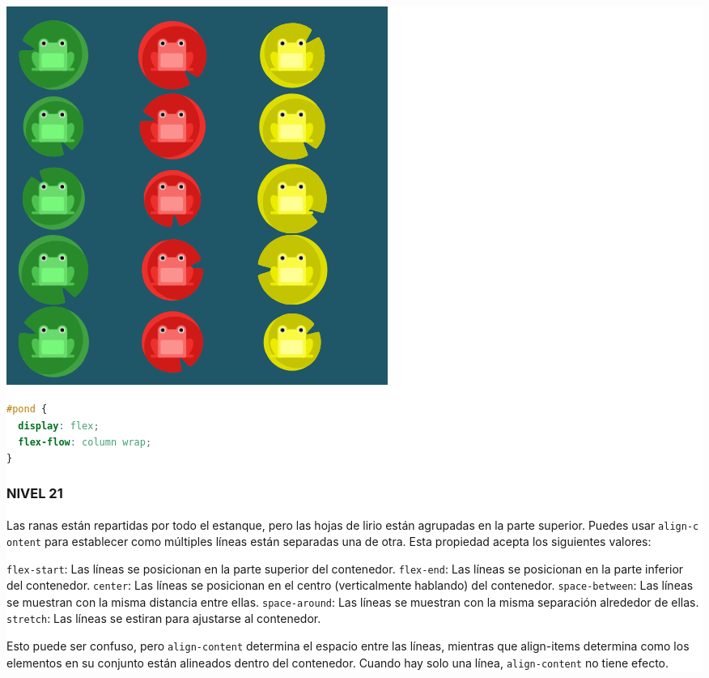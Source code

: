 ![](images/20.png)

```css
#pond {
  display: flex;
  flex-flow: column wrap;
}
```

### NIVEL 21 ###

Las ranas están repartidas por todo el estanque, pero las hojas de lirio están agrupadas en la parte superior. Puedes usar `align-content` para establecer como múltiples líneas están separadas una de otra. Esta propiedad acepta los siguientes valores:

`flex-start`: Las líneas se posicionan en la parte superior del contenedor.
`flex-end`: Las líneas se posicionan en la parte inferior del contenedor.
`center`: Las líneas se posicionan en el centro (verticalmente hablando) del contenedor.
`space-between`: Las líneas se muestran con la misma distancia entre ellas.
`space-around`: Las líneas se muestran con la misma separación alrededor de ellas.
`stretch`: Las líneas se estiran para ajustarse al contenedor.

Esto puede ser confuso, pero `align-content` determina el espacio entre las líneas, mientras que align-items determina como los elementos en su conjunto están alineados dentro del contenedor. Cuando hay solo una línea, `align-content` no tiene efecto.
